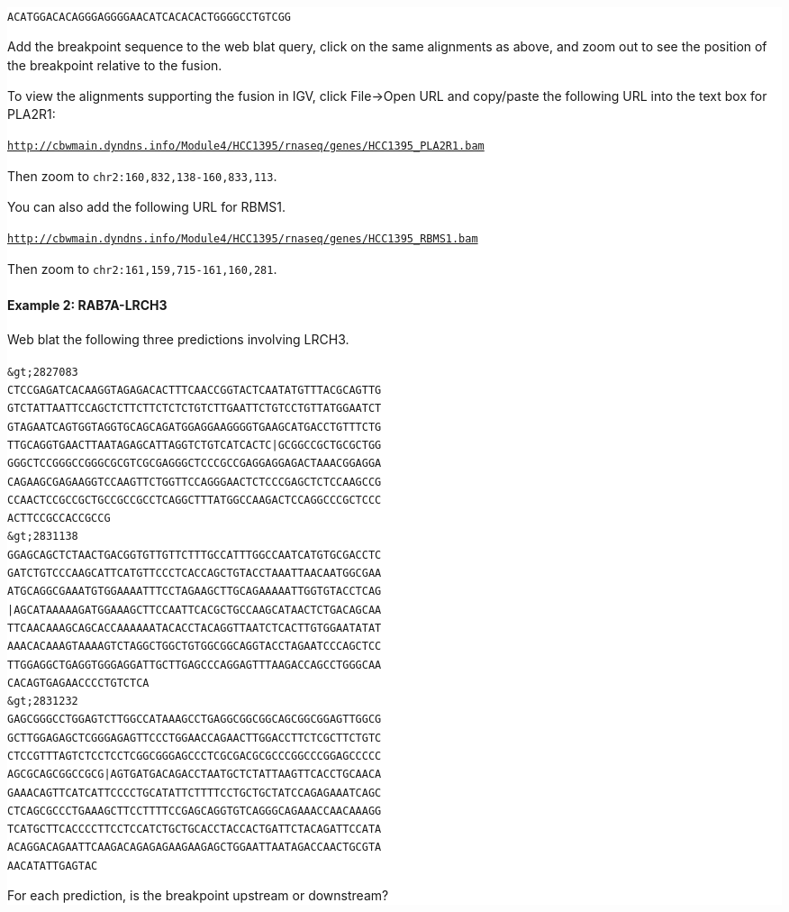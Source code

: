     ACATGGACACAGGGAGGGGAACATCACACACTGGGGCCTGTCGG

Add the breakpoint sequence to the web blat query, click on the same alignments as above, and zoom out to see the position of the breakpoint relative to the fusion.

To view the alignments supporting the fusion in IGV, click File-&gt;Open URL and copy/paste the following URL into the text box for PLA2R1:

[`http://cbwmain.dyndns.info/Module4/HCC1395/rnaseq/genes/HCC1395_PLA2R1.bam`](http://cbwmain.dyndns.info/Module4/HCC1395/rnaseq/genes/HCC1395_PLA2R1.bam)

Then zoom to `chr2:160,832,138-160,833,113`.

You can also add the following URL for RBMS1.

[`http://cbwmain.dyndns.info/Module4/HCC1395/rnaseq/genes/HCC1395_RBMS1.bam`](http://cbwmain.dyndns.info/Module4/HCC1395/rnaseq/genes/HCC1395_RBMS1.bam)

Then zoom to `chr2:161,159,715-161,160,281`.

#### Example 2: RAB7A-LRCH3

Web blat the following three predictions involving LRCH3.

    &gt;2827083
    CTCCGAGATCACAAGGTAGAGACACTTTCAACCGGTACTCAATATGTTTACGCAGTTG
    GTCTATTAATTCCAGCTCTTCTTCTCTCTGTCTTGAATTCTGTCCTGTTATGGAATCT
    GTAGAATCAGTGGTAGGTGCAGCAGATGGAGGAAGGGGTGAAGCATGACCTGTTTCTG
    TTGCAGGTGAACTTAATAGAGCATTAGGTCTGTCATCACTC|GCGGCCGCTGCGCTGG
    GGGCTCCGGGCCGGGCGCGTCGCGAGGGCTCCCGCCGAGGAGGAGACTAAACGGAGGA
    CAGAAGCGAGAAGGTCCAAGTTCTGGTTCCAGGGAACTCTCCCGAGCTCTCCAAGCCG
    CCAACTCCGCCGCTGCCGCCGCCTCAGGCTTTATGGCCAAGACTCCAGGCCCGCTCCC
    ACTTCCGCCACCGCCG
    &gt;2831138
    GGAGCAGCTCTAACTGACGGTGTTGTTCTTTGCCATTTGGCCAATCATGTGCGACCTC
    GATCTGTCCCAAGCATTCATGTTCCCTCACCAGCTGTACCTAAATTAACAATGGCGAA
    ATGCAGGCGAAATGTGGAAAATTTCCTAGAAGCTTGCAGAAAAATTGGTGTACCTCAG
    |AGCATAAAAAGATGGAAAGCTTCCAATTCACGCTGCCAAGCATAACTCTGACAGCAA
    TTCAACAAAGCAGCACCAAAAAATACACCTACAGGTTAATCTCACTTGTGGAATATAT
    AAACACAAAGTAAAAGTCTAGGCTGGCTGTGGCGGCAGGTACCTAGAATCCCAGCTCC
    TTGGAGGCTGAGGTGGGAGGATTGCTTGAGCCCAGGAGTTTAAGACCAGCCTGGGCAA
    CACAGTGAGAACCCCTGTCTCA
    &gt;2831232
    GAGCGGGCCTGGAGTCTTGGCCATAAAGCCTGAGGCGGCGGCAGCGGCGGAGTTGGCG
    GCTTGGAGAGCTCGGGAGAGTTCCCTGGAACCAGAACTTGGACCTTCTCGCTTCTGTC
    CTCCGTTTAGTCTCCTCCTCGGCGGGAGCCCTCGCGACGCGCCCGGCCCGGAGCCCCC
    AGCGCAGCGGCCGCG|AGTGATGACAGACCTAATGCTCTATTAAGTTCACCTGCAACA
    GAAACAGTTCATCATTCCCCTGCATATTCTTTTCCTGCTGCTATCCAGAGAAATCAGC
    CTCAGCGCCCTGAAAGCTTCCTTTTCCGAGCAGGTGTCAGGGCAGAAACCAACAAAGG
    TCATGCTTCACCCCTTCCTCCATCTGCTGCACCTACCACTGATTCTACAGATTCCATA
    ACAGGACAGAATTCAAGACAGAGAGAAGAAGAGCTGGAATTAATAGACCAACTGCGTA
    AACATATTGAGTAC

<div class="mw-collapsible mw-collapsed" style="width:100%">
For each prediction, is the breakpoint upstream or downstream?
